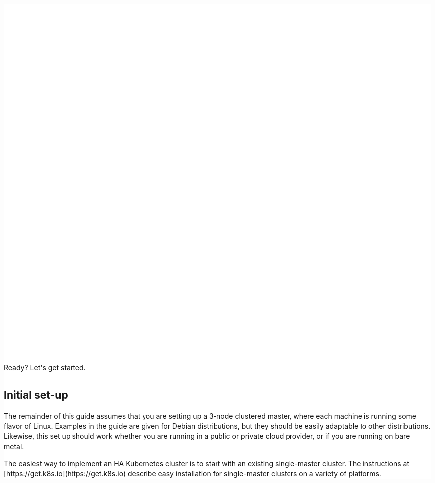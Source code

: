 ![High availability Kubernetes diagram](/images/docs/ha.svg)

Ready? Let's get started.

## Initial set-up

The remainder of this guide assumes that you are setting up a 3-node clustered master, where each machine is running some flavor of Linux.
Examples in the guide are given for Debian distributions, but they should be easily adaptable to other distributions.
Likewise, this set up should work whether you are running in a public or private cloud provider, or if you are running
on bare metal.

The easiest way to implement an HA Kubernetes cluster is to start with an existing single-master cluster.  The
instructions at [https://get.k8s.io](https://get.k8s.io)
describe easy installation for single-master clusters on a variety of platforms.
